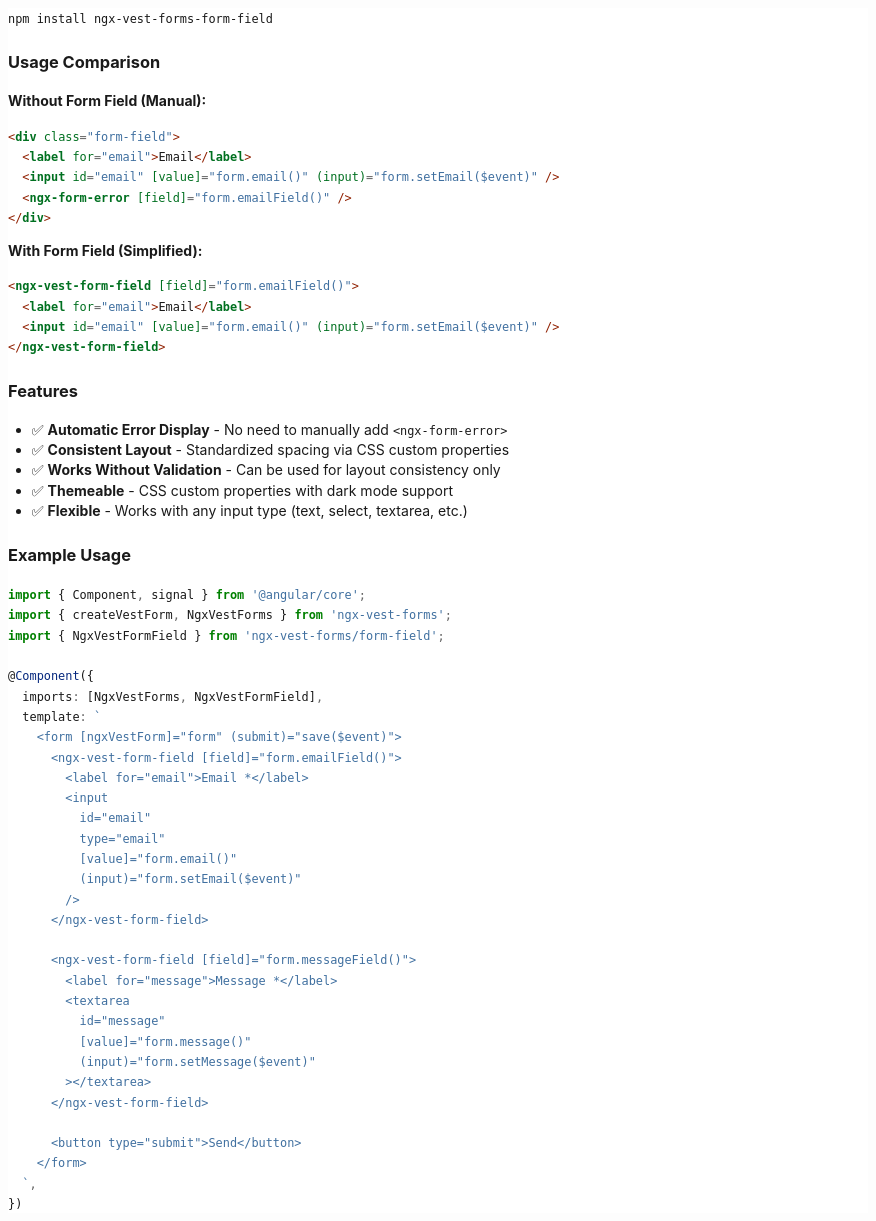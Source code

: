 ```bash
npm install ngx-vest-forms-form-field
```

### Usage Comparison

**Without Form Field (Manual):**

```html
<div class="form-field">
  <label for="email">Email</label>
  <input id="email" [value]="form.email()" (input)="form.setEmail($event)" />
  <ngx-form-error [field]="form.emailField()" />
</div>
```

**With Form Field (Simplified):**

```html
<ngx-vest-form-field [field]="form.emailField()">
  <label for="email">Email</label>
  <input id="email" [value]="form.email()" (input)="form.setEmail($event)" />
</ngx-vest-form-field>
```

### Features

- ✅ **Automatic Error Display** - No need to manually add `<ngx-form-error>`
- ✅ **Consistent Layout** - Standardized spacing via CSS custom properties
- ✅ **Works Without Validation** - Can be used for layout consistency only
- ✅ **Themeable** - CSS custom properties with dark mode support
- ✅ **Flexible** - Works with any input type (text, select, textarea, etc.)

### Example Usage

```typescript
import { Component, signal } from '@angular/core';
import { createVestForm, NgxVestForms } from 'ngx-vest-forms';
import { NgxVestFormField } from 'ngx-vest-forms/form-field';

@Component({
  imports: [NgxVestForms, NgxVestFormField],
  template: `
    <form [ngxVestForm]="form" (submit)="save($event)">
      <ngx-vest-form-field [field]="form.emailField()">
        <label for="email">Email *</label>
        <input
          id="email"
          type="email"
          [value]="form.email()"
          (input)="form.setEmail($event)"
        />
      </ngx-vest-form-field>

      <ngx-vest-form-field [field]="form.messageField()">
        <label for="message">Message *</label>
        <textarea
          id="message"
          [value]="form.message()"
          (input)="form.setMessage($event)"
        ></textarea>
      </ngx-vest-form-field>

      <button type="submit">Send</button>
    </form>
  `,
})
```